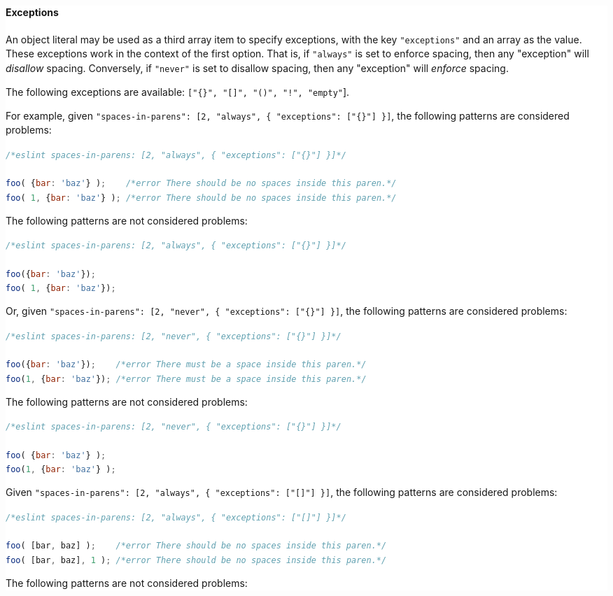 #### Exceptions

An object literal may be used as a third array item to specify exceptions, with the key `"exceptions"` and an array as the value. These exceptions work in the context of the first option. That is, if `"always"` is set to enforce spacing, then any "exception" will *disallow* spacing. Conversely, if `"never"` is set to disallow spacing, then any "exception" will *enforce* spacing.

The following exceptions are available: `["{}", "[]", "()", "!", "empty"`].

For example, given `"spaces-in-parens": [2, "always", { "exceptions": ["{}"] }]`, the following patterns are considered problems:

```js
/*eslint spaces-in-parens: [2, "always", { "exceptions": ["{}"] }]*/

foo( {bar: 'baz'} );    /*error There should be no spaces inside this paren.*/
foo( 1, {bar: 'baz'} ); /*error There should be no spaces inside this paren.*/
```

The following patterns are not considered problems:

```js
/*eslint spaces-in-parens: [2, "always", { "exceptions": ["{}"] }]*/

foo({bar: 'baz'});
foo( 1, {bar: 'baz'});
```

Or, given `"spaces-in-parens": [2, "never", { "exceptions": ["{}"] }]`, the following patterns are considered problems:

```js
/*eslint spaces-in-parens: [2, "never", { "exceptions": ["{}"] }]*/

foo({bar: 'baz'});    /*error There must be a space inside this paren.*/
foo(1, {bar: 'baz'}); /*error There must be a space inside this paren.*/
```

The following patterns are not considered problems:

```js
/*eslint spaces-in-parens: [2, "never", { "exceptions": ["{}"] }]*/

foo( {bar: 'baz'} );
foo(1, {bar: 'baz'} );
```

Given `"spaces-in-parens": [2, "always", { "exceptions": ["[]"] }]`, the following patterns are considered problems:

```js
/*eslint spaces-in-parens: [2, "always", { "exceptions": ["[]"] }]*/

foo( [bar, baz] );    /*error There should be no spaces inside this paren.*/
foo( [bar, baz], 1 ); /*error There should be no spaces inside this paren.*/
```

The following patterns are not considered problems:
